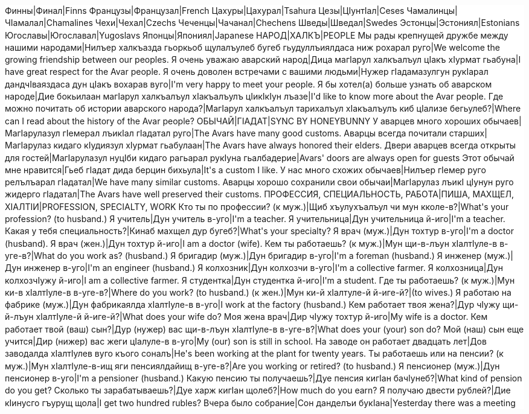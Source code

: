Финны|Финал|Finns
Французы|Французал|French
Цахуры|Цахурал|Tsahura
Цезы|ЦIунтIал|Ceses
Чамалинцы|ЧIамалал|Chamalines
Чехи|Чехал|Czechs
Чеченцы|Чачанал|Chechens
Шведы|Шведал|Swedes
Эстонцы|Эстониял|Estonians
Югославы|Югославал|Yugoslavs
Японцы|Япониял|Japanese
НАРОД|ХАЛКЪ|PEOPLE
Мы рады крепнущей дружбе между нашими народами|Нилъер халкъазда гьоркьоб щулалъулеб бугеб гьудуллъиялдаса ниж рохарал руго|We welcome the growing friendship between our peoples.
Я очень уважаю аварский народ|Дица магIарул халкъалъул цIакъ хIурмат гьабуна|I have great respect for the Avar people.
Я очень доволен встречами с вашими людьми|Нужер гIадамазулгун рукIарал дандчIваяздаса дун цIакъ вохарав вуго|I'm very happy to meet your people.
Я бы хотел(а) больше узнать об аварском народе|Дие бокьилаан магIарул халкъалъул хIакъалъулъ цIикIкIун лъазе|I'd like to know more about the Avar people.
Где можно почитать об истории аварского народа?|МагIарул халкъалъул тарихалъул хIакъалъулъ киб цIализе бегьулеб?|Where can I read about the history of the Avar people?
ОБЫЧАЙ|ГIАДАТ|SYNC BY HONEYBUNNY
У аварцев много хороших обычаев|МагIарулазул гIемерал лъикIал гIадатал руго|The Avars have many good customs.
Аварцы всегда почитали старших|МагIарулаз кидаго кIудиязул хIурмат гьабулаан|The Avars have always honored their elders.
Двери аварцев всегда открыты для гостей|МагIарулазул нуцIби кидаго рагьарал рукIуна гьалбадерие|Avars' doors are always open for guests
Этот обычай мне нравится|Гьеб гIадат дида берцин бихьула|It's a custom I like.
У нас много схожих обычаев|Нилъер гIемер руго релълъарал гIадатал|We have many similar customs.
Аварцы хорошо сохранили свои обычаи|МагIарулаз лъикI цIунун руго жидерго гIадатал|The Avars have well preserved their customs.
ПРОФЕССИЯ, СПЕЦИАЛЬНОСТЬ, РАБОТА|ПИША, МАХЩЕЛ, ХIАЛТIИ|PROFESSION, SPECIALTY, WORK
Кто ты по профессии? (к муж.)|Щиб хъулухъалъул чи мун кколе-в?|What's your profession? (to husband.)
Я учитель|Дун учитель в-уго|I'm a teacher.
Я учительница|Дун учительница й-иго|I'm a teacher.
Какая у тебя специальность?|Кинаб махщел дур бугеб?|What's your specialty?
Я врач (муж.)|Дун тохтур в-уго|I'm a doctor (husband).
Я врач (жен.)|Дун тохтур й-иго|I am a doctor (wife).
Кем ты работаешь? (к муж.)|Мун щи-в-лъун хIалтIуле-в в-уге-в?|What do you work as? (husband.)
Я бригадир (муж.)|Дун бригадир в-уго|I'm a foreman (husband.)
Я инженер (муж.)|Дун инженер в-уго|I'm an engineer (husband.)
Я колхозник|Дун колхозчи в-уго|I'm a collective farmer.
Я колхозница|Дун колхозчIужу й-иго|I am a collective farmer.
Я студентка|Дун студентка й-иго|I'm a student.
Где ты работаешь? (к муж.)|Мун ки-в хIалтIуле-в в-уге-в?|Where do you work? (to husband.)
(к жен.)|Мун ки-й хIалтуле-й й-иге-й?|(to wives.)
Я работаю на фабрике (муж.)|Дун фабрикаялда хIалтIуле-в в-уго|I work at the factory (husband.)
Кем работает твоя жена?|Дур чIужу щи-й-лъун хIалтIуле-й й-иге-й?|What does your wife do?
Моя жена врач|Дир чIужу тохтур й-иго|My wife is a doctor.
Кем работает твой (ваш) сын?|Дур (нужер) вас щи-в-лъун хIалтIуле-в в-уге-в?|What does your (your) son do?
Мой (наш) сын еще учится|Дир (нижер) вас жеги цIалуле-в в-уго|My (our) son is still in school.
На заводе он работает двадцать лет|Дов заводалда хIалтIулев вуго къого соналъ|He's been working at the plant for twenty years.
Ты работаешь или на пенсии? (к муж.)|Мун хIалтIуле-в-ищ яги пенсиялдайищ в-уге-в?|Are you working or retired? (to husband.)
Я пенсионер (муж.)|Дун пенсионер в-уго|I'm a pensioner (husband.)
Какую пенсию ты получаешь?|Дуе пенсия кигIан бачIунеб?|What kind of pension do you get?
Сколько ты зарабатываешь?|Дуе харж кигIан щолеб?|How much do you earn?
Я получаю двести рублей?|Дие кIинусго гъурущ щола|I get two hundred rubles?
Вчера было собрание|Сон данделъи букIана|Yesterday there was a meeting